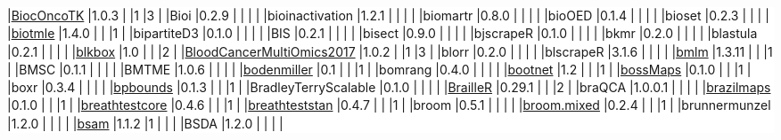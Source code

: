 |[BiocOncoTK](problems.md#bioconcotk)                                        |1.0.3      |       |1       |3      |
|Bioi                                                                        |0.2.9      |       |        |       |
|bioinactivation                                                             |1.2.1      |       |        |       |
|biomartr                                                                    |0.8.0      |       |        |       |
|bioOED                                                                      |0.1.4      |       |        |       |
|bioset                                                                      |0.2.3      |       |        |       |
|[biotmle](problems.md#biotmle)                                              |1.4.0      |       |        |1      |
|bipartiteD3                                                                 |0.1.0      |       |        |       |
|BIS                                                                         |0.2.1      |       |        |       |
|bisect                                                                      |0.9.0      |       |        |       |
|bjscrapeR                                                                   |0.1.0      |       |        |       |
|bkmr                                                                        |0.2.0      |       |        |       |
|blastula                                                                    |0.2.1      |       |        |       |
|[blkbox](problems.md#blkbox)                                                |1.0        |       |        |2      |
|[BloodCancerMultiOmics2017](problems.md#bloodcancermultiomics2017)          |1.0.2      |       |1       |3      |
|blorr                                                                       |0.2.0      |       |        |       |
|blscrapeR                                                                   |3.1.6      |       |        |       |
|[bmlm](problems.md#bmlm)                                                    |1.3.11     |       |        |1      |
|BMSC                                                                        |0.1.1      |       |        |       |
|BMTME                                                                       |1.0.6      |       |        |       |
|[bodenmiller](problems.md#bodenmiller)                                      |0.1        |       |        |1      |
|bomrang                                                                     |0.4.0      |       |        |       |
|[bootnet](problems.md#bootnet)                                              |1.2        |       |        |1      |
|[bossMaps](problems.md#bossmaps)                                            |0.1.0      |       |        |1      |
|boxr                                                                        |0.3.4      |       |        |       |
|[bpbounds](problems.md#bpbounds)                                            |0.1.3      |       |        |1      |
|BradleyTerryScalable                                                        |0.1.0      |       |        |       |
|[BrailleR](problems.md#brailler)                                            |0.29.1     |       |        |2      |
|braQCA                                                                      |1.0.0.1    |       |        |       |
|[brazilmaps](problems.md#brazilmaps)                                        |0.1.0      |       |        |1      |
|[breathtestcore](problems.md#breathtestcore)                                |0.4.6      |       |        |1      |
|[breathteststan](problems.md#breathteststan)                                |0.4.7      |       |        |1      |
|broom                                                                       |0.5.1      |       |        |       |
|[broom.mixed](problems.md#broommixed)                                       |0.2.4      |       |        |1      |
|brunnermunzel                                                               |1.2.0      |       |        |       |
|[bsam](problems.md#bsam)                                                    |1.1.2      |1      |        |       |
|BSDA                                                                        |1.2.0      |       |        |       |